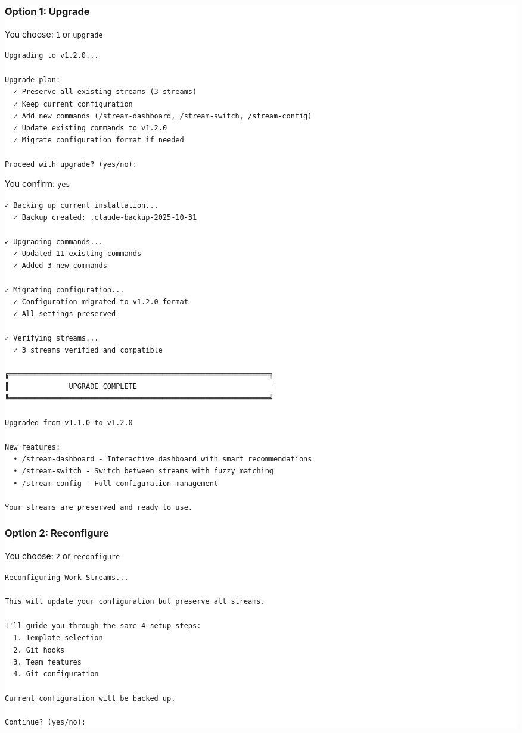 ### Option 1: Upgrade

You choose: `1` or `upgrade`

```
Upgrading to v1.2.0...

Upgrade plan:
  ✓ Preserve all existing streams (3 streams)
  ✓ Keep current configuration
  ✓ Add new commands (/stream-dashboard, /stream-switch, /stream-config)
  ✓ Update existing commands to v1.2.0
  ✓ Migrate configuration format if needed

Proceed with upgrade? (yes/no):
```

You confirm: `yes`

```
✓ Backing up current installation...
  ✓ Backup created: .claude-backup-2025-10-31

✓ Upgrading commands...
  ✓ Updated 11 existing commands
  ✓ Added 3 new commands

✓ Migrating configuration...
  ✓ Configuration migrated to v1.2.0 format
  ✓ All settings preserved

✓ Verifying streams...
  ✓ 3 streams verified and compatible

╔═════════════════════════════════════════════════════════════╗
║              UPGRADE COMPLETE                                ║
╚═════════════════════════════════════════════════════════════╝

Upgraded from v1.1.0 to v1.2.0

New features:
  • /stream-dashboard - Interactive dashboard with smart recommendations
  • /stream-switch - Switch between streams with fuzzy matching
  • /stream-config - Full configuration management

Your streams are preserved and ready to use.
```

### Option 2: Reconfigure

You choose: `2` or `reconfigure`

```
Reconfiguring Work Streams...

This will update your configuration but preserve all streams.

I'll guide you through the same 4 setup steps:
  1. Template selection
  2. Git hooks
  3. Team features
  4. Git configuration

Current configuration will be backed up.

Continue? (yes/no):
```